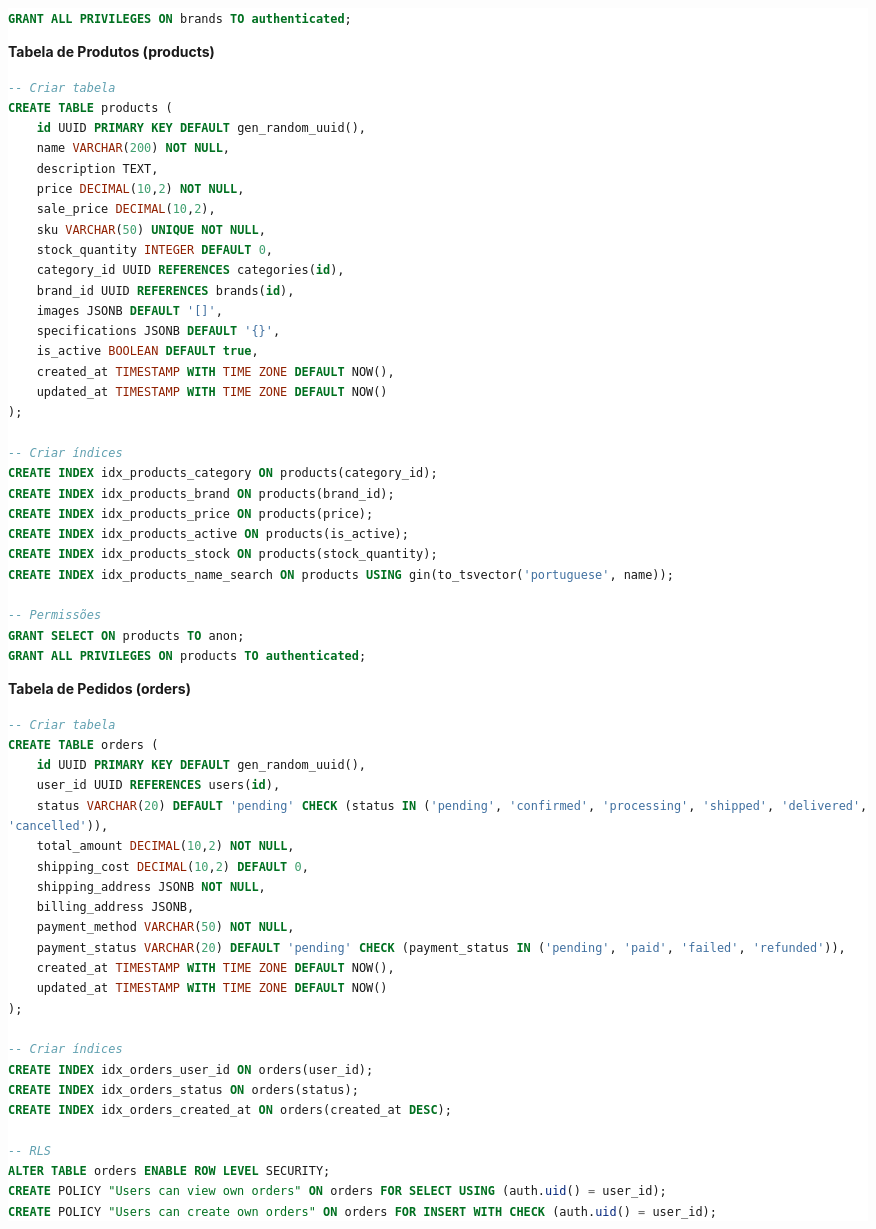 ```sql
GRANT ALL PRIVILEGES ON brands TO authenticated;
```

**Tabela de Produtos (products)**
```sql
-- Criar tabela
CREATE TABLE products (
    id UUID PRIMARY KEY DEFAULT gen_random_uuid(),
    name VARCHAR(200) NOT NULL,
    description TEXT,
    price DECIMAL(10,2) NOT NULL,
    sale_price DECIMAL(10,2),
    sku VARCHAR(50) UNIQUE NOT NULL,
    stock_quantity INTEGER DEFAULT 0,
    category_id UUID REFERENCES categories(id),
    brand_id UUID REFERENCES brands(id),
    images JSONB DEFAULT '[]',
    specifications JSONB DEFAULT '{}',
    is_active BOOLEAN DEFAULT true,
    created_at TIMESTAMP WITH TIME ZONE DEFAULT NOW(),
    updated_at TIMESTAMP WITH TIME ZONE DEFAULT NOW()
);

-- Criar índices
CREATE INDEX idx_products_category ON products(category_id);
CREATE INDEX idx_products_brand ON products(brand_id);
CREATE INDEX idx_products_price ON products(price);
CREATE INDEX idx_products_active ON products(is_active);
CREATE INDEX idx_products_stock ON products(stock_quantity);
CREATE INDEX idx_products_name_search ON products USING gin(to_tsvector('portuguese', name));

-- Permissões
GRANT SELECT ON products TO anon;
GRANT ALL PRIVILEGES ON products TO authenticated;
```

**Tabela de Pedidos (orders)**
```sql
-- Criar tabela
CREATE TABLE orders (
    id UUID PRIMARY KEY DEFAULT gen_random_uuid(),
    user_id UUID REFERENCES users(id),
    status VARCHAR(20) DEFAULT 'pending' CHECK (status IN ('pending', 'confirmed', 'processing', 'shipped', 'delivered', 'cancelled')),
    total_amount DECIMAL(10,2) NOT NULL,
    shipping_cost DECIMAL(10,2) DEFAULT 0,
    shipping_address JSONB NOT NULL,
    billing_address JSONB,
    payment_method VARCHAR(50) NOT NULL,
    payment_status VARCHAR(20) DEFAULT 'pending' CHECK (payment_status IN ('pending', 'paid', 'failed', 'refunded')),
    created_at TIMESTAMP WITH TIME ZONE DEFAULT NOW(),
    updated_at TIMESTAMP WITH TIME ZONE DEFAULT NOW()
);

-- Criar índices
CREATE INDEX idx_orders_user_id ON orders(user_id);
CREATE INDEX idx_orders_status ON orders(status);
CREATE INDEX idx_orders_created_at ON orders(created_at DESC);

-- RLS
ALTER TABLE orders ENABLE ROW LEVEL SECURITY;
CREATE POLICY "Users can view own orders" ON orders FOR SELECT USING (auth.uid() = user_id);
CREATE POLICY "Users can create own orders" ON orders FOR INSERT WITH CHECK (auth.uid() = user_id);
```